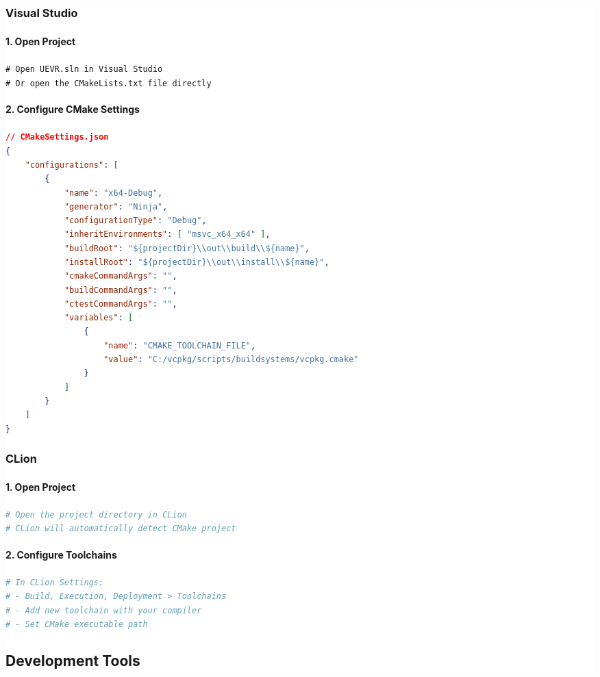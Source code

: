 ### Visual Studio

#### 1. Open Project
```batch
# Open UEVR.sln in Visual Studio
# Or open the CMakeLists.txt file directly
```

#### 2. Configure CMake Settings
```json
// CMakeSettings.json
{
    "configurations": [
        {
            "name": "x64-Debug",
            "generator": "Ninja",
            "configurationType": "Debug",
            "inheritEnvironments": [ "msvc_x64_x64" ],
            "buildRoot": "${projectDir}\\out\\build\\${name}",
            "installRoot": "${projectDir}\\out\\install\\${name}",
            "cmakeCommandArgs": "",
            "buildCommandArgs": "",
            "ctestCommandArgs": "",
            "variables": [
                {
                    "name": "CMAKE_TOOLCHAIN_FILE",
                    "value": "C:/vcpkg/scripts/buildsystems/vcpkg.cmake"
                }
            ]
        }
    ]
}
```

### CLion

#### 1. Open Project
```bash
# Open the project directory in CLion
# CLion will automatically detect CMake project
```

#### 2. Configure Toolchains
```bash
# In CLion Settings:
# - Build, Execution, Deployment > Toolchains
# - Add new toolchain with your compiler
# - Set CMake executable path
```

## Development Tools
